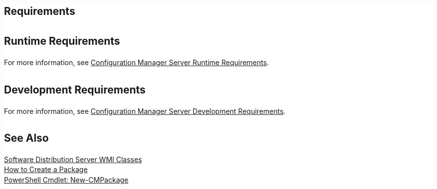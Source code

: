 ## Requirements  

## Runtime Requirements  
 For more information, see [Configuration Manager Server Runtime Requirements](../../../../../develop/core/reqs/server-runtime-requirements.md).  

## Development Requirements  
 For more information, see [Configuration Manager Server Development Requirements](../../../../../develop/core/reqs/server-development-requirements.md).  

## See Also  
 [Software Distribution Server WMI Classes](../../../../../develop/reference/core/servers/configure/software-distribution-server-wmi-classes.md)   
 [How to Create a Package](../../../../../develop/core/servers/configure/how-to-create-a-package.md)   
 [PowerShell Cmdlet: New-CMPackage](http://go.microsoft.com/fwlink/?LinkId=309284)
